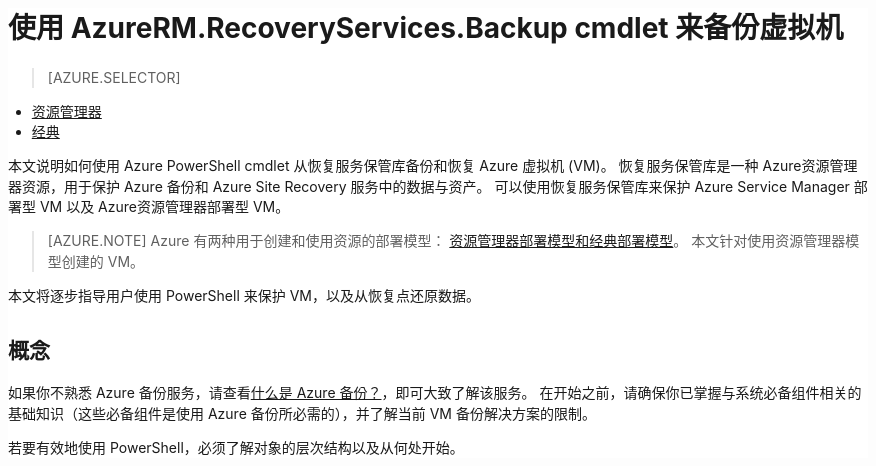 <properties
    pageTitle="使用 PowerShell 部署和管理资源管理器部署型 VM 的备份 | Azure"
    description="使用 PowerShell 在 Azure 中部署和管理资源管理器部署型 VM 的备份"
    services="backup"
    documentationcenter=""
    author="markgalioto"
    manager="carmonm"
    editor="" />
<tags
    ms.assetid="68606e4f-536d-4eac-9f80-8a198ea94d52"
    ms.service="backup"
    ms.devlang="na"
    ms.topic="article"
    ms.tgt_pltfrm="na"
    ms.workload="storage-backup-recovery"
    ms.date="04/05/2017"
    wacn.date="05/15/2017"
    ms.author="markgal;trinadhk"
    ms.custom="H1Hack27Feb2017"
    ms.translationtype="Human Translation"
    ms.sourcegitcommit="457fc748a9a2d66d7a2906b988e127b09ee11e18"
    ms.openlocfilehash="fc6c35bf4e8dfbf180871fe82311070390f7c46d"
    ms.contentlocale="zh-cn"
    ms.lasthandoff="05/05/2017" />

# <a name="use-azurermrecoveryservicesbackup-cmdlets-to-back-up-virtual-machines"></a>使用 AzureRM.RecoveryServices.Backup cmdlet 来备份虚拟机
> [AZURE.SELECTOR]
- [资源管理器](/documentation/articles/backup-azure-vms-automation/)
- [经典](/documentation/articles/backup-azure-vms-classic-automation/)

本文说明如何使用 Azure PowerShell cmdlet 从恢复服务保管库备份和恢复 Azure 虚拟机 (VM)。 恢复服务保管库是一种 Azure资源管理器资源，用于保护 Azure 备份和 Azure Site Recovery 服务中的数据与资产。 可以使用恢复服务保管库来保护 Azure Service Manager 部署型 VM 以及 Azure资源管理器部署型 VM。

> [AZURE.NOTE]
> Azure 有两种用于创建和使用资源的部署模型： [资源管理器部署模型和经典部署模型](/documentation/articles/resource-manager-deployment-model/)。 本文针对使用资源管理器模型创建的 VM。
>
>

本文将逐步指导用户使用 PowerShell 来保护 VM，以及从恢复点还原数据。

## <a name="concepts"></a>概念
如果你不熟悉 Azure 备份服务，请查看[什么是 Azure 备份？](/documentation/articles/backup-introduction-to-azure-backup/)，即可大致了解该服务。 在开始之前，请确保你已掌握与系统必备组件相关的基础知识（这些必备组件是使用 Azure 备份所必需的），并了解当前 VM 备份解决方案的限制。

若要有效地使用 PowerShell，必须了解对象的层次结构以及从何处开始。
